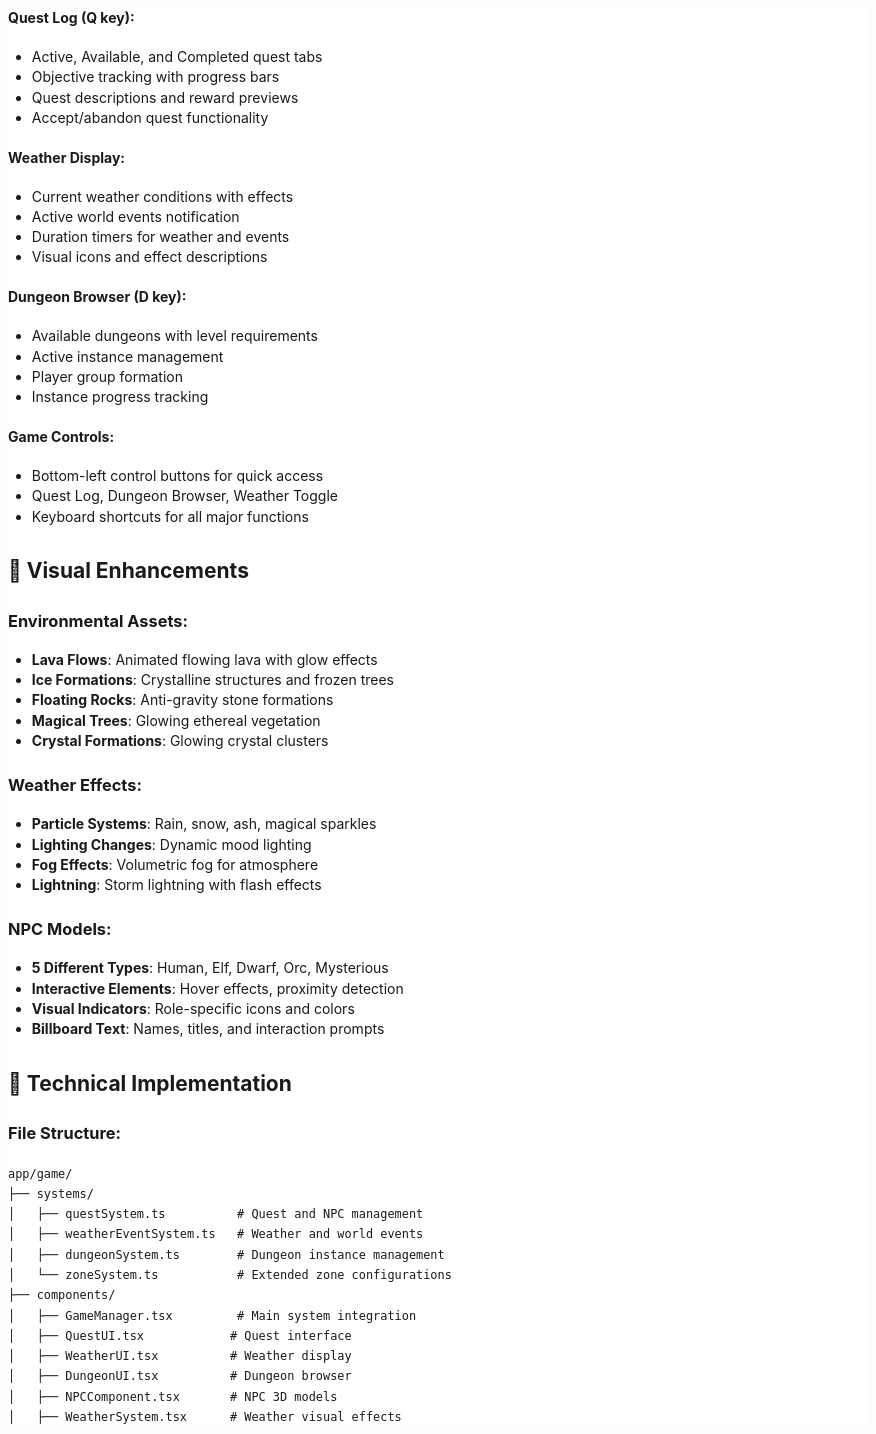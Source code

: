 #### **Quest Log (Q key)**:
- Active, Available, and Completed quest tabs
- Objective tracking with progress bars
- Quest descriptions and reward previews
- Accept/abandon quest functionality

#### **Weather Display**:
- Current weather conditions with effects
- Active world events notification
- Duration timers for weather and events
- Visual icons and effect descriptions

#### **Dungeon Browser (D key)**:
- Available dungeons with level requirements
- Active instance management
- Player group formation
- Instance progress tracking

#### **Game Controls**:
- Bottom-left control buttons for quick access
- Quest Log, Dungeon Browser, Weather Toggle
- Keyboard shortcuts for all major functions

## 🎨 Visual Enhancements

### Environmental Assets:
- **Lava Flows**: Animated flowing lava with glow effects
- **Ice Formations**: Crystalline structures and frozen trees
- **Floating Rocks**: Anti-gravity stone formations
- **Magical Trees**: Glowing ethereal vegetation
- **Crystal Formations**: Glowing crystal clusters

### Weather Effects:
- **Particle Systems**: Rain, snow, ash, magical sparkles
- **Lighting Changes**: Dynamic mood lighting
- **Fog Effects**: Volumetric fog for atmosphere
- **Lightning**: Storm lightning with flash effects

### NPC Models:
- **5 Different Types**: Human, Elf, Dwarf, Orc, Mysterious
- **Interactive Elements**: Hover effects, proximity detection
- **Visual Indicators**: Role-specific icons and colors
- **Billboard Text**: Names, titles, and interaction prompts

## 🔧 Technical Implementation

### File Structure:
```
app/game/
├── systems/
│   ├── questSystem.ts          # Quest and NPC management
│   ├── weatherEventSystem.ts   # Weather and world events
│   ├── dungeonSystem.ts        # Dungeon instance management
│   └── zoneSystem.ts           # Extended zone configurations
├── components/
│   ├── GameManager.tsx         # Main system integration
│   ├── QuestUI.tsx            # Quest interface
│   ├── WeatherUI.tsx          # Weather display
│   ├── DungeonUI.tsx          # Dungeon browser
│   ├── NPCComponent.tsx       # NPC 3D models
│   ├── WeatherSystem.tsx      # Weather visual effects
```